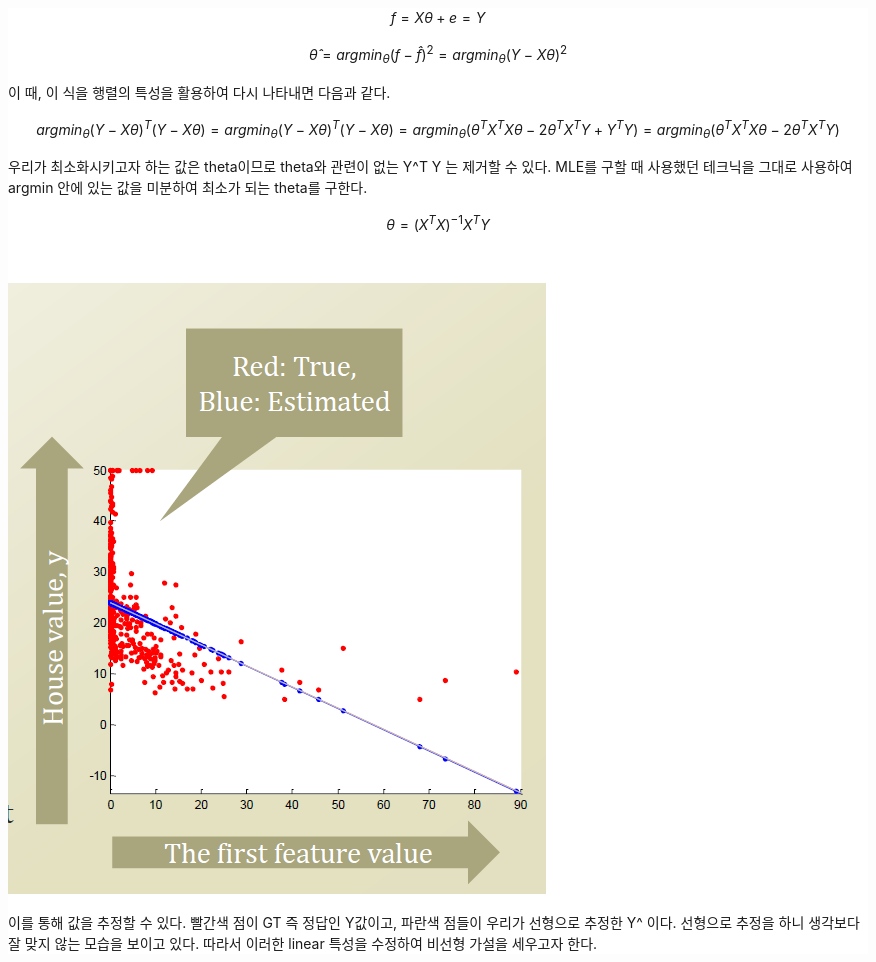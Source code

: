 $$ f = X\theta + e = Y $$ 

$$ \hat{\theta} = argmin_{\theta} (f-\hat{f})^2 = argmin_{\theta} (Y - X\theta)^2 $$

이 때, 이 식을 행렬의 특성을 활용하여 다시 나타내면 다음과 같다.

$$ argmin_{\theta} (Y - X\theta)^T (Y-X\theta) = argmin_{\theta} (Y-X\theta)^T (Y-X\theta) = argmin_{\theta} (\theta^T X^T X\theta - 2\theta^TX^TY + Y^TY) = argmin_{\theta} (\theta^TX^TX\theta - 2 \theta^T X^T Y)$$

우리가 최소화시키고자 하는 값은 theta이므로 theta와 관련이 없는 Y^T Y 는 제거할 수 있다. MLE를 구할 때 사용했던 테크닉을 그대로 사용하여 argmin 안에 있는 값을 미분하여 최소가 되는 theta를 구한다.

$$ \theta = (X^TX)^{-1} X^TY $$

&nbsp;

<img src="/assets/img/kooc/week12/linear_regression.png">

이를 통해 값을 추정할 수 있다. 빨간색 점이 GT 즉 정답인 Y값이고, 파란색 점들이 우리가 선형으로 추정한 Y^ 이다. 선형으로 추정을 하니 생각보다 잘 맞지 않는 모습을 보이고 있다. 따라서 이러한 linear 특성을 수정하여 비선형 가설을 세우고자 한다.
